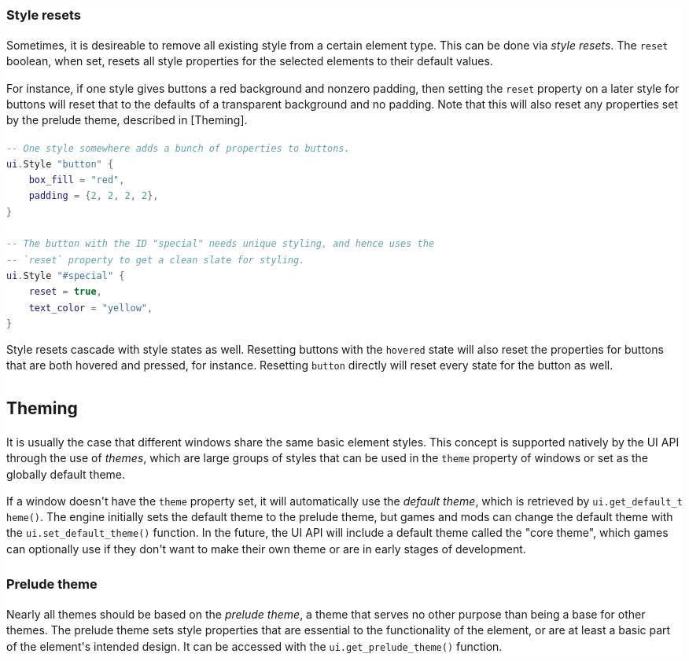 ### Style resets

Sometimes, it is desireable to remove all existing style from a certain element
type. This can be done via _style resets_. The `reset` boolean, when set,
resets all style properties for the selected elements to their default values.

For instance, if one style gives buttons a red background and nonzero padding,
then setting the `reset` property on a later style for buttons will reset that
to the defaults of a transparent background and no padding. Note that this will
also reset any properties set by the prelude theme, described in [Theming].

```lua
-- One style somewhere adds a bunch of properties to buttons.
ui.Style "button" {
    box_fill = "red",
    padding = {2, 2, 2, 2},
}

-- The button with the ID "special" needs unique styling, and hence uses the
-- `reset` property to get a clean slate for styling.
ui.Style "#special" {
    reset = true,
    text_color = "yellow",
}
```

Style resets cascade with style states as well. Resetting buttons with the
`hovered` state will also reset the properties for buttons that are both
hovered and pressed, for instance. Resetting `button` directly will reset every
state for the button as well.

Theming
-------

It is usually the case that different windows share the same basic element
styles. This concept is supported natively by the UI API through the use of
_themes_, which are large groups of styles that can be used in the `theme`
property of windows or set as the globally default theme.

If a window doesn't have the `theme` property set, it will automatically use
the _default theme_, which is retrieved by `ui.get_default_theme()`. The engine
initially sets the default theme to the prelude theme, but games and mods can
change the default theme with the `ui.set_default_theme()` function. In the
future, the UI API will include a default theme called the "core theme", which
games can optionally use if they don't want to make their own theme or are in
early stages of development.

### Prelude theme

Nearly all themes should be based on the _prelude theme_, a theme that serves
no other purpose than being a base for other themes. The prelude theme sets
style properties that are essential to the functionality of the element, or are
at least a basic part of the element's intended design. It can be accessed with
the `ui.get_prelude_theme()` function.
